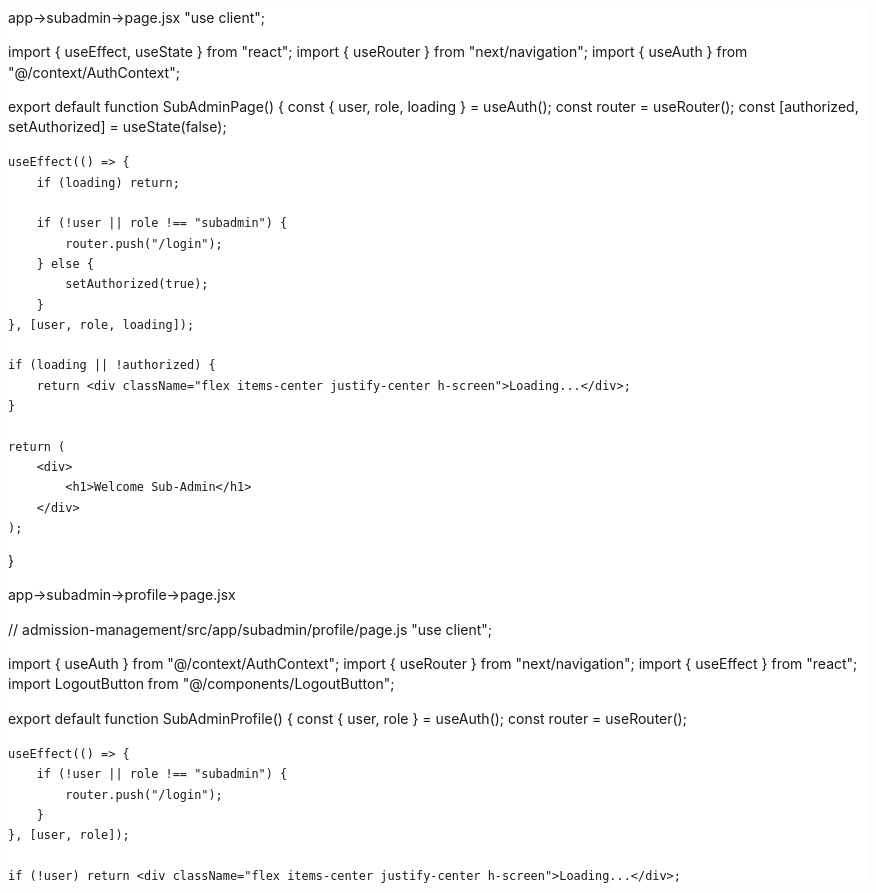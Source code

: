 


app->subadmin->page.jsx
"use client";

import { useEffect, useState } from "react";
import { useRouter } from "next/navigation";
import { useAuth } from "@/context/AuthContext";

export default function SubAdminPage() {
    const { user, role, loading } = useAuth();
    const router = useRouter();
    const [authorized, setAuthorized] = useState(false);

    useEffect(() => {
        if (loading) return;

        if (!user || role !== "subadmin") {
            router.push("/login");
        } else {
            setAuthorized(true);
        }
    }, [user, role, loading]);

    if (loading || !authorized) {
        return <div className="flex items-center justify-center h-screen">Loading...</div>;
    }

    return (
        <div>
            <h1>Welcome Sub-Admin</h1>
        </div>
    );
}


app->subadmin->profile->page.jsx

// admission-management/src/app/subadmin/profile/page.js
"use client";

import { useAuth } from "@/context/AuthContext";
import { useRouter } from "next/navigation";
import { useEffect } from "react";
import LogoutButton from "@/components/LogoutButton";

export default function SubAdminProfile() {
    const { user, role } = useAuth();
    const router = useRouter();

    useEffect(() => {
        if (!user || role !== "subadmin") {
            router.push("/login");
        }
    }, [user, role]);

    if (!user) return <div className="flex items-center justify-center h-screen">Loading...</div>;
